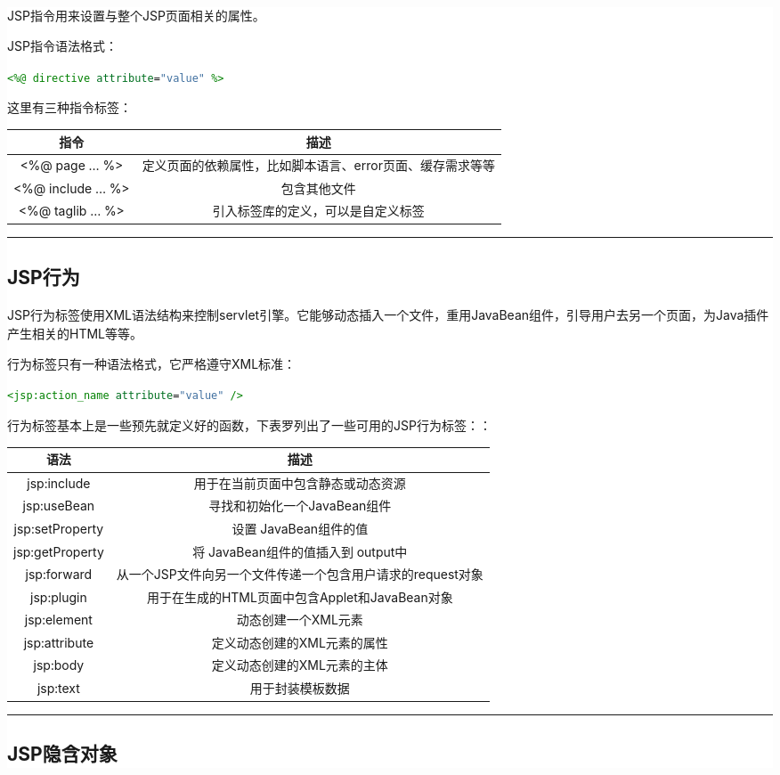 JSP指令用来设置与整个JSP页面相关的属性。

JSP指令语法格式：

```JSP
<%@ directive attribute="value" %>
```

这里有三种指令标签：

|     **指令**     |                         **描述**                          |
| :--------------: | :-------------------------------------------------------: |
|  <%@ page … %>   | 定义页面的依赖属性，比如脚本语言、error页面、缓存需求等等 |
| <%@ include … %> |                       包含其他文件                        |
| <%@ taglib … %>  |            引入标签库的定义，可以是自定义标签             |

------

## JSP行为

JSP行为标签使用XML语法结构来控制servlet引擎。它能够动态插入一个文件，重用JavaBean组件，引导用户去另一个页面，为Java插件产生相关的HTML等等。

行为标签只有一种语法格式，它严格遵守XML标准：

```JSP
<jsp:action_name attribute="value" />
```

行为标签基本上是一些预先就定义好的函数，下表罗列出了一些可用的JSP行为标签：：

|    **语法**     |                          **描述**                          |
| :-------------: | :--------------------------------------------------------: |
|   jsp:include   |             用于在当前页面中包含静态或动态资源             |
|   jsp:useBean   |                寻找和初始化一个JavaBean组件                |
| jsp:setProperty |                   设置 JavaBean组件的值                    |
| jsp:getProperty |             将 JavaBean组件的值插入到 output中             |
|   jsp:forward   | 从一个JSP文件向另一个文件传递一个包含用户请求的request对象 |
|   jsp:plugin    |       用于在生成的HTML页面中包含Applet和JavaBean对象       |
|   jsp:element   |                    动态创建一个XML元素                     |
|  jsp:attribute  |                定义动态创建的XML元素的属性                 |
|    jsp:body     |                定义动态创建的XML元素的主体                 |
|    jsp:text     |                      用于封装模板数据                      |

------

## JSP隐含对象
